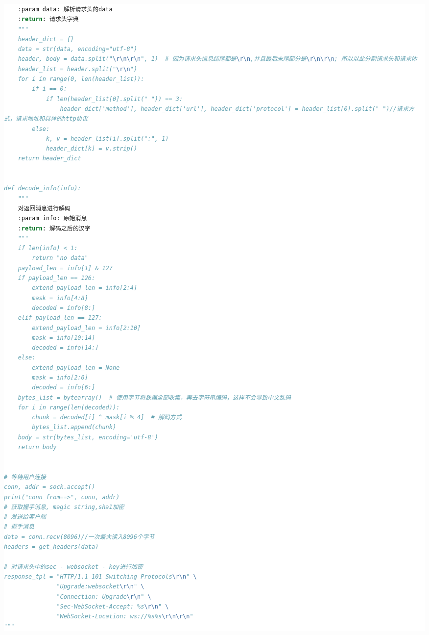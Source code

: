 ```python
    :param data: 解析请求头的data
    :return: 请求头字典
    """
    header_dict = {}
    data = str(data, encoding="utf-8")
    header, body = data.split("\r\n\r\n", 1)  # 因为请求头信息结尾都是\r\n,并且最后末尾部分是\r\n\r\n; 所以以此分割请求头和请求体
    header_list = header.split("\r\n")
    for i in range(0, len(header_list)):
        if i == 0:
            if len(header_list[0].split(" ")) == 3:
                header_dict['method'], header_dict['url'], header_dict['protocol'] = header_list[0].split(" ")//请求方式，请求地址和具体的http协议
        else:
            k, v = header_list[i].split(":", 1)
            header_dict[k] = v.strip()
    return header_dict


def decode_info(info):
    """
    对返回消息进行解码
    :param info: 原始消息
    :return: 解码之后的汉字
    """
    if len(info) < 1:
        return "no data"
    payload_len = info[1] & 127
    if payload_len == 126:
        extend_payload_len = info[2:4]
        mask = info[4:8]
        decoded = info[8:]
    elif payload_len == 127:
        extend_payload_len = info[2:10]
        mask = info[10:14]
        decoded = info[14:]
    else:
        extend_payload_len = None
        mask = info[2:6]
        decoded = info[6:]
    bytes_list = bytearray()  # 使用字节将数据全部收集，再去字符串编码，这样不会导致中文乱码
    for i in range(len(decoded)):
        chunk = decoded[i] ^ mask[i % 4]  # 解码方式
        bytes_list.append(chunk)
    body = str(bytes_list, encoding='utf-8')
    return body


# 等待用户连接
conn, addr = sock.accept()
print("conn from==>", conn, addr)
# 获取握手消息, magic string,sha1加密
# 发送给客户端
# 握手消息
data = conn.recv(8096)//一次最大读入8096个字节
headers = get_headers(data)

# 对请求头中的sec - websocket - key进行加密
response_tpl = "HTTP/1.1 101 Switching Protocols\r\n" \
               "Upgrade:websocket\r\n" \
               "Connection: Upgrade\r\n" \
               "Sec-WebSocket-Accept: %s\r\n" \
               "WebSocket-Location: ws://%s%s\r\n\r\n"
"""
```